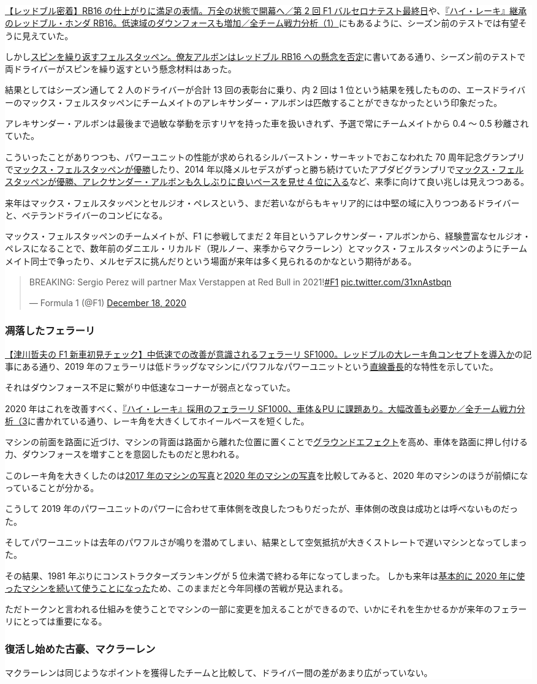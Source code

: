 [【レッドブル密着】RB16 の仕上がりに満足の表情。万全の状態で開幕へ／第 2 回 F1 バルセロナテスト最終日](https://www.as-web.jp/f1/569861?all)や、[『ハイ・レーキ』継承のレッドブル・ホンダ RB16。低速域のダウンフォースも増加／全チーム戦力分析（1）](https://www.as-web.jp/f1/569872?all)にもあるように、シーズン前のテストでは有望そうに見えていた。

しかし[スピンを繰り返すフェルスタッペン。僚友アルボンはレッドブル RB16 への懸念を否定](https://www.as-web.jp/f1/569391?all)に書いてある通り、シーズン前のテストで両ドライバーがスピンを繰り返すという懸念材料はあった。

結果としてはシーズン通して 2 人のドライバーが合計 13 回の表彰台に乗り、内 2 回は 1 位という結果を残したものの、エースドライバーのマックス・フェルスタッペンにチームメイトのアレキサンダー・アルボンは匹敵することができなかったという印象だった。

アレキサンダー・アルボンは最後まで過敏な挙動を示すリヤを持った車を扱いきれず、予選で常にチームメイトから 0.4 ～ 0.5 秒離されていた。

こういったことがありつつも、パワーユニットの性能が求められるシルバーストン・サーキットでおこなわれた 70 周年記念グランプリで[マックス・フェルスタッペンが優勝](https://formula1-data.com/article/70th-anniversary-race-digest-2020)したり、2014 年以降メルセデスがずっと勝ち続けていたアブダビグランプリで[マックス・フェルスタッペンが優勝、アレクサンダー・アルボンも久しぶりに良いペースを見せ 4 位に入る](https://formula1-data.com/article/abudhabi-race-digest-2020)など、来季に向けて良い兆しは見えつつある。

来年はマックス・フェルスタッペンとセルジオ・ペレスという、まだ若いながらもキャリア的には中堅の域に入りつつあるドライバーと、ベテランドライバーのコンビになる。

マックス・フェルスタッペンのチームメイトが、F1 に参戦してまだ 2 年目というアレクサンダー・アルボンから、経験豊富なセルジオ・ペレスになることで、数年前のダニエル・リカルド（現ルノー、来季からマクラーレン）とマックス・フェルスタッペンのようにチームメイト同士で争ったり、メルセデスに挑んだりという場面が来年は多く見られるのかなという期待がある。

<blockquote class="twitter-tweet"><p lang="en" dir="ltr">BREAKING: Sergio Perez will partner Max Verstappen at Red Bull in 2021!<a href="https://twitter.com/hashtag/F1?src=hash&amp;ref_src=twsrc%5Etfw">#F1</a> <a href="https://t.co/31xnAstbqn">pic.twitter.com/31xnAstbqn</a></p>&mdash; Formula 1 (@F1) <a href="https://twitter.com/F1/status/1339933551802855429?ref_src=twsrc%5Etfw">December 18, 2020</a></blockquote>

### 凋落したフェラーリ

[【津川哲夫の F1 新車初見チェック】中低速での改善が意識されるフェラーリ SF1000。レッドブルの大レーキ角コンセプトを導入か](https://www.as-web.jp/f1/564432?all)の記事にある通り、2019 年のフェラーリは低ドラッグなマシンにパワフルなパワーユニットという[直線番長](https://dic.pixiv.net/a/%E7%9B%B4%E7%B7%9A%E7%95%AA%E9%95%B7)的な特性を示していた。

それはダウンフォース不足に繋がり中低速なコーナーが弱点となっていた。

2020 年はこれを改善すべく、[『ハイ・レーキ』採用のフェラーリ SF1000、車体＆PU に課題あり。大幅改善も必要か／全チーム戦力分析（3](http://f1sokuho.mopita.com/pc/free/index.php?pass=&page=news/sp/body&no=137860&f=&)に書かれている通り、レーキ角を大きくしてホイールベースを短くした。

マシンの前面を路面に近づけ、マシンの背面は路面から離れた位置に置くことで[グラウンドエフェクト](https://motorz.jp/race/20920/)を高め、車体を路面に押し付ける力、ダウンフォースを増すことを意図したものだと思われる。

このレーキ角を大きくしたのは[2017 年のマシンの写真](https://f1-motorsports-gp.com/regulation/f1-airo-rake-floor-df/)と[2020 年のマシンの写真](https://www.as-web.jp/f1/564072)を比較してみると、2020 年のマシンのほうが前傾になっていることが分かる。

こうして 2019 年のパワーユニットのパワーに合わせて車体側を改良したつもりだったが、車体側の改良は成功とは呼べないものだった。

そしてパワーユニットは去年のパワフルさが鳴りを潜めてしまい、結果として空気抵抗が大きくストレートで遅いマシンとなってしまった。

その結果、1981 年ぶりにコンストラクターズランキングが 5 位未満で終わる年になってしまった。
しかも来年は[基本的に 2020 年に使ったマシンを続いて使うことになった](https://jp.motorsport.com/f1/news/ferrari-reveals-sf21-name-and-launch-plan-ahead-of-2021-f1-test/4929479/)ため、このままだと今年同様の苦戦が見込まれる。

ただトークンと言われる仕組みを使うことでマシンの一部に変更を加えることができるので、いかにそれを生かせるかが来年のフェラーリにとっては重要になる。

### 復活し始めた古豪、マクラーレン

マクラーレンは同じようなポイントを獲得したチームと比較して、ドライバー間の差があまり広がっていない。
